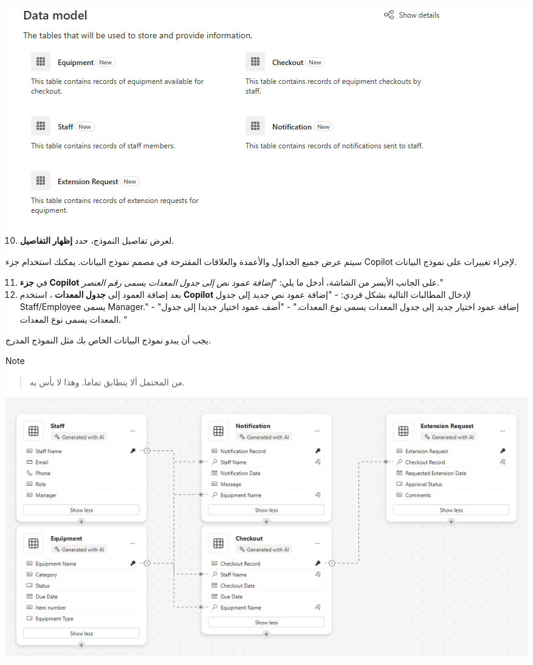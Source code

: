 ![لقطة شاشة لعامل البيانات](media/d56d30ede28a710c51bd0600470796ca.png)

10.  لعرض تفاصيل النموذج، حدد **إظهار التفاصيل**.

سيتم عرض جميع الجداول والأعمدة والعلاقات المقترحة في مصمم نموذج البيانات. يمكنك استخدام جزء Copilot لإجراء تغييرات على نموذج البيانات.

11.  في **جزء Copilot** على الجانب الأيسر من الشاشة، أدخل ما يلي: "*إضافة عمود نص إلى جدول المعدات يسمى رقم العنصر.*"
12.  بعد إضافة العمود إلى **جدول المعدات** ، استخدم **Copilot** لإدخال المطالبات التالية بشكل فردي:
    - "إضافة عمود نص جديد إلى جدول Staff/Employee يسمى Manager."
    - "إضافة عمود اختيار جديد إلى جدول المعدات يسمى نوع المعدات."
    - "أضف عمود اختيار جديدا إلى جدول المعدات يسمى نوع المعدات. “

يجب أن يبدو نموذج البيانات الخاص بك مثل النموذج المدرج.

> [!NOTE]
> > من المحتمل ألا يتطابق تماما. وهذا لا بأس به.

![لقطة شاشة لنموذج البيانات.](media/7bbfdfe5d0ac44c7899924ab9dc6ce66.png)
